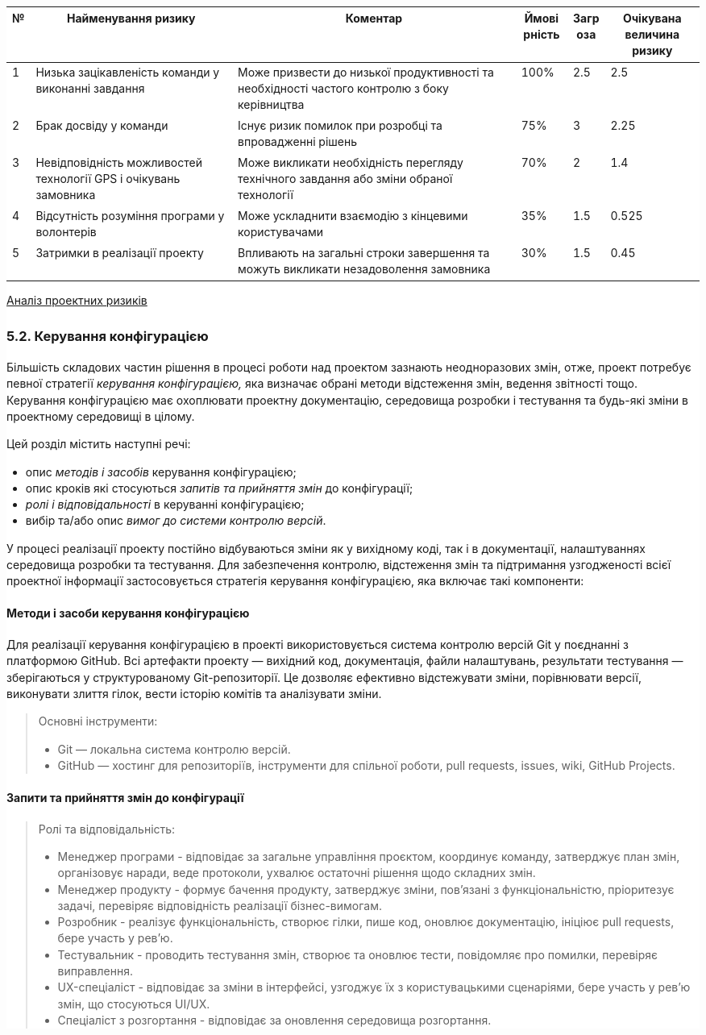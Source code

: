 № | Найменування ризику | Коментар | Ймовірність | Загроза | Очікувана величина ризику
--|---------------------|----------|--------------------------|--------|------------------------
1 |Низька зацікавленість команди у виконанні завдання|Може призвести до низької продуктивності та необхідності частого контролю з боку керівництва|100%|2.5|2.5|
2 |Брак досвіду у команди|Існує ризик помилок при розробці та впровадженні рішень|75%|3|2.25|
3 |Невідповідність можливостей технології GPS і очікувань замовника|Може викликати необхідність перегляду технічного завдання або зміни обраної технології|70%|2|1.4|
4 |Відсутність розуміння програми у волонтерів|Може ускладнити взаємодію з кінцевими користувачами|35%|1.5|0.525|
5 |Затримки в реалізації проекту|Впливають на загальні строки завершення та можуть викликати незадоволення замовника|30%|1.5|0.45|

[Аналіз проектних ризиків](https://github.com/KabanovskiyI/SDT/blob/main/docs/1.Envisioning/other/%D0%90%D0%BD%D0%B0%D0%BB%D1%96%D0%B7%20%D0%BF%D1%80%D0%BE%D0%B5%D0%BA%D1%82%D0%BD%D0%B8%D1%85%20%D1%80%D0%B8%D0%B7%D0%B8%D0%BA%D1%96%D0%B2.xlsx)

### **5.2. Керування конфігурацією**

Більшість складових частин рішення в процесі роботи над проектом зазнають неодноразових змін, отже, проект потребує певної стратегії *керування конфігурацією,* яка визначає обрані методи відстеження змін, ведення звітності тощо. Керування конфігурацією має охоплювати проектну документацію, середовища розробки і тестування та будь-які зміни в проектному середовищі в цілому.

Цей розділ містить наступні речі:

- опис *методів і засобів* керування конфігурацією;
- опис кроків які стосуються *запитів та прийняття змін* до конфігурації;
- *ролі і відповідальності* в керуванні конфігурацією;
- вибір та/або опис *вимог до системи контролю версій*.

У процесі реалізації проекту постійно відбуваються зміни як у вихідному коді, так і в документації, налаштуваннях середовища розробки та тестування. Для забезпечення контролю, відстеження змін та підтримання узгодженості всієї проектної інформації застосовується стратегія керування конфігурацією, яка включає такі компоненти:

#### Методи і засоби керування конфігурацією
Для реалізації керування конфігурацією в проекті використовується система контролю версій Git у поєднанні з платформою GitHub. Всі артефакти проекту — вихідний код, документація, файли налаштувань, результати тестування — зберігаються у структурованому Git-репозиторії. Це дозволяє ефективно відстежувати зміни, порівнювати версії, виконувати злиття гілок, вести історію комітів та аналізувати зміни.

> Основні інструменти:
>- Git — локальна система контролю версій.
>- GitHub — хостинг для репозиторіїв, інструменти для спільної роботи, pull requests, issues, wiki, GitHub Projects.

#### Запити та прийняття змін до конфігурації
>Ролі та відповідальність:
>- Менеджер програми - відповідає за загальне управління проєктом, координує команду, затверджує план змін, організовує наради, веде протоколи, ухвалює остаточні рішення щодо складних змін.
>- Менеджер продукту - формує бачення продукту, затверджує зміни, пов’язані з функціональністю, пріоритезує задачі, перевіряє відповідність реалізації бізнес-вимогам.
>- Розробник - реалізує функціональність, створює гілки, пише код, оновлює документацію, ініціює pull requests, бере участь у рев’ю.
>- Тестувальник - проводить тестування змін, створює та оновлює тести, повідомляє про помилки, перевіряє виправлення.
>- UX-спеціаліст - відповідає за зміни в інтерфейсі, узгоджує їх з користувацькими сценаріями, бере участь у рев’ю змін, що стосуються UI/UX.
>- Спеціаліст з розгортання - відповідає за оновлення середовища розгортання.
